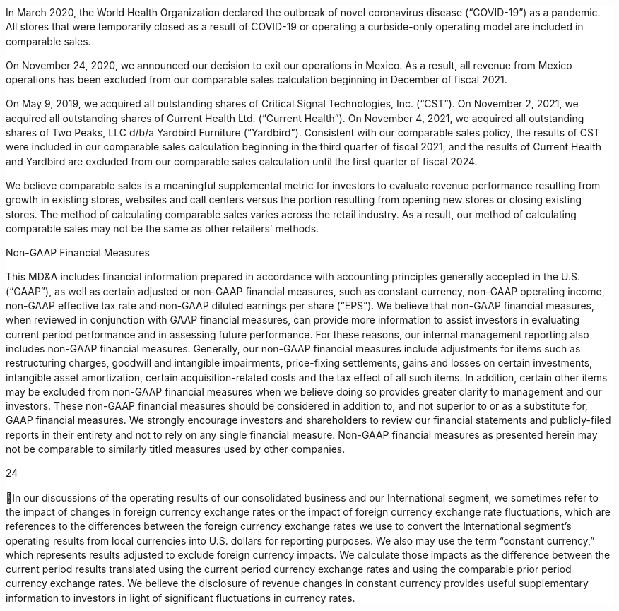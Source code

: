 In March 2020, the World Health Organization declared the outbreak of novel coronavirus disease (“COVID-19”) as a pandemic. All stores that were temporarily closed as a result of COVID-19 or operating a curbside-only operating model are included in comparable sales.

On November 24, 2020, we announced our decision to exit our operations in Mexico. As a result, all revenue from Mexico operations has been excluded from our comparable sales calculation beginning in December of fiscal 2021.

On May 9, 2019, we acquired all outstanding shares of Critical Signal Technologies, Inc. (“CST”). On November 2, 2021, we acquired all outstanding shares of Current Health Ltd. (“Current Health”). On November 4, 2021, we acquired all outstanding shares of Two Peaks, LLC d/b/a
Yardbird Furniture (“Yardbird”). Consistent with our comparable sales policy, the results of CST were included in our comparable sales calculation beginning in the third quarter of fiscal 2021, and the results of Current Health and Yardbird are excluded from our comparable sales calculation
until the first quarter of fiscal 2024.

We believe comparable sales is a meaningful supplemental metric for investors to evaluate revenue performance resulting from growth in existing stores, websites and call centers versus the portion resulting from opening new stores or closing existing stores. The method of calculating
comparable sales varies across the retail industry. As a result, our method of calculating comparable sales may not be the same as other retailers’ methods.

Non-GAAP Financial Measures

This MD&A includes financial information prepared in accordance with accounting principles generally accepted in the U.S. (“GAAP”), as well as certain adjusted or non-GAAP financial measures, such as constant currency, non-GAAP operating income, non-GAAP effective tax rate and
non-GAAP diluted earnings per share (“EPS”). We believe that non-GAAP financial measures, when reviewed in conjunction with GAAP financial measures, can provide more information to assist investors in evaluating current period performance and in assessing future performance. For
these reasons, our internal management reporting also includes non-GAAP financial measures. Generally, our non-GAAP financial measures include adjustments for items such as restructuring charges, goodwill and intangible impairments, price-fixing settlements, gains and losses on
certain investments, intangible asset amortization, certain acquisition-related costs and the tax effect of all such items. In addition, certain other items may be excluded from non-GAAP financial measures when we believe doing so provides greater clarity to management and our investors.
These non-GAAP financial measures should be considered in addition to, and not superior to or as a substitute for, GAAP financial measures. We strongly encourage investors and shareholders to review our financial statements and publicly-filed reports in their entirety and not to rely on
any single financial measure. Non-GAAP financial measures as presented herein may not be comparable to similarly titled measures used by other companies.

24

In our discussions of the operating results of our consolidated business and our International segment, we sometimes refer to the impact of changes in foreign currency exchange rates or the impact of foreign currency exchange rate fluctuations, which are references to the differences
between the foreign currency exchange rates we use to convert the International segment’s operating results from local currencies into U.S. dollars for reporting purposes. We also may use the term “constant currency,” which represents results adjusted to exclude foreign currency impacts.
We calculate those impacts as the difference between the current period results translated using the current period currency exchange rates and using the comparable prior period currency exchange rates. We believe the disclosure of revenue changes in constant currency provides useful
supplementary information to investors in light of significant fluctuations in currency rates.

